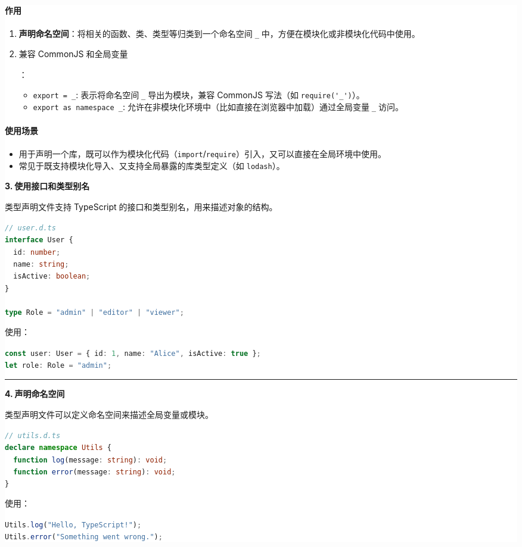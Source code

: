 #### **作用**

1. **声明命名空间**：将相关的函数、类、类型等归类到一个命名空间 `_` 中，方便在模块化或非模块化代码中使用。

2. 兼容 CommonJS 和全局变量

   ：

   - `export = _`: 表示将命名空间 `_` 导出为模块，兼容 CommonJS 写法（如 `require('_')`）。
   - `export as namespace _`: 允许在非模块化环境中（比如直接在浏览器中加载）通过全局变量 `_` 访问。

#### **使用场景**

- 用于声明一个库，既可以作为模块化代码（`import`/`require`）引入，又可以直接在全局环境中使用。
- 常见于既支持模块化导入、又支持全局暴露的库类型定义（如 `lodash`）。



**3. 使用接口和类型别名**

类型声明文件支持 TypeScript 的接口和类型别名，用来描述对象的结构。

```ts
// user.d.ts
interface User {
  id: number;
  name: string;
  isActive: boolean;
}

type Role = "admin" | "editor" | "viewer";
```

使用：

```ts
const user: User = { id: 1, name: "Alice", isActive: true };
let role: Role = "admin";
```

------

**4. 声明命名空间**

类型声明文件可以定义命名空间来描述全局变量或模块。

```ts
// utils.d.ts
declare namespace Utils {
  function log(message: string): void;
  function error(message: string): void;
}
```

使用：

```ts
Utils.log("Hello, TypeScript!");
Utils.error("Something went wrong.");
```
